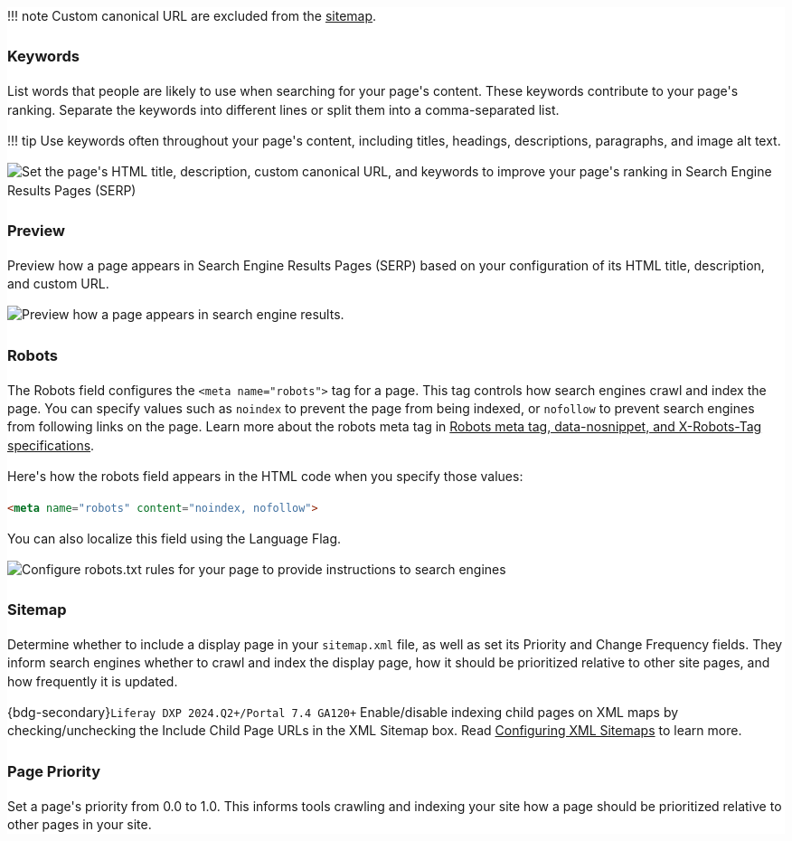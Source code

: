!!! note
    Custom canonical URL are excluded from the [sitemap](#sitemap).

### Keywords

List words that people are likely to use when searching for your page's content. These keywords contribute to your page's ranking. Separate the keywords into different lines or split them into a comma-separated list.

!!! tip
    Use keywords often throughout your page's content, including titles, headings, descriptions, paragraphs, and image alt text.

![Set the page's HTML title, description, custom canonical URL, and keywords to improve your page's ranking in Search Engine Results Pages (SERP)](./configuring-individual-pages/images/10.png)

### Preview

Preview how a page appears in Search Engine Results Pages (SERP) based on your configuration of its HTML title, description, and custom URL.

![Preview how a page appears in search engine results.](./configuring-individual-pages/images/11.png)

### Robots

The Robots field configures the `<meta name="robots">` tag for a page. This tag controls how search engines crawl and index the page. You can specify values such as `noindex` to prevent the page from being indexed, or `nofollow` to prevent search engines from following links on the page. Learn more about the robots meta tag in [Robots meta tag, data-nosnippet, and X-Robots-Tag specifications](https://developers.google.com/search/docs/crawling-indexing/robots-meta-tag).

Here's how the robots field appears in the HTML code when you specify those values:

```html
<meta name="robots" content="noindex, nofollow">
```

You can also localize this field using the Language Flag.

![Configure robots.txt rules for your page to provide instructions to search engines](./configuring-individual-pages/images/12.png)

### Sitemap

Determine whether to include a display page in your `sitemap.xml` file, as well as set its Priority and Change Frequency fields. They inform search engines whether to crawl and index the display page, how it should be prioritized relative to other site pages, and how frequently it is updated.

{bdg-secondary}`Liferay DXP 2024.Q2+/Portal 7.4 GA120+` Enable/disable indexing child pages on XML maps by checking/unchecking the Include Child Page URLs in the XML Sitemap box. Read [Configuring XML Sitemaps](../../site-settings/managing-site-urls/configuring-xml-sitemaps.md) to learn more.

### Page Priority

Set a page's priority from 0.0 to 1.0. This informs tools crawling and indexing your site how a page should be prioritized relative to other pages in your site.
